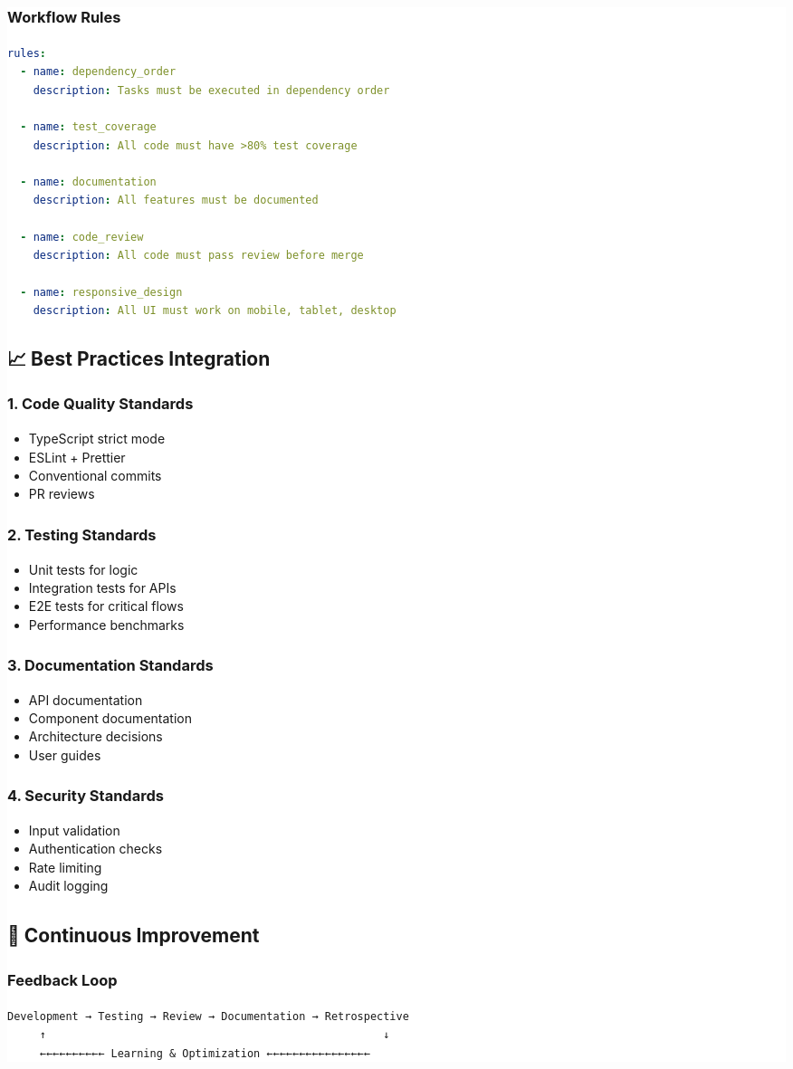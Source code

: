 ### Workflow Rules
```yaml
rules:
  - name: dependency_order
    description: Tasks must be executed in dependency order
    
  - name: test_coverage
    description: All code must have >80% test coverage
    
  - name: documentation
    description: All features must be documented
    
  - name: code_review
    description: All code must pass review before merge
    
  - name: responsive_design
    description: All UI must work on mobile, tablet, desktop
```

## 📈 Best Practices Integration

### 1. Code Quality Standards
- TypeScript strict mode
- ESLint + Prettier
- Conventional commits
- PR reviews

### 2. Testing Standards
- Unit tests for logic
- Integration tests for APIs
- E2E tests for critical flows
- Performance benchmarks

### 3. Documentation Standards
- API documentation
- Component documentation
- Architecture decisions
- User guides

### 4. Security Standards
- Input validation
- Authentication checks
- Rate limiting
- Audit logging

## 🔄 Continuous Improvement

### Feedback Loop
```
Development → Testing → Review → Documentation → Retrospective
     ↑                                                    ↓
     ←←←←←←←←←← Learning & Optimization ←←←←←←←←←←←←←←←←
```
